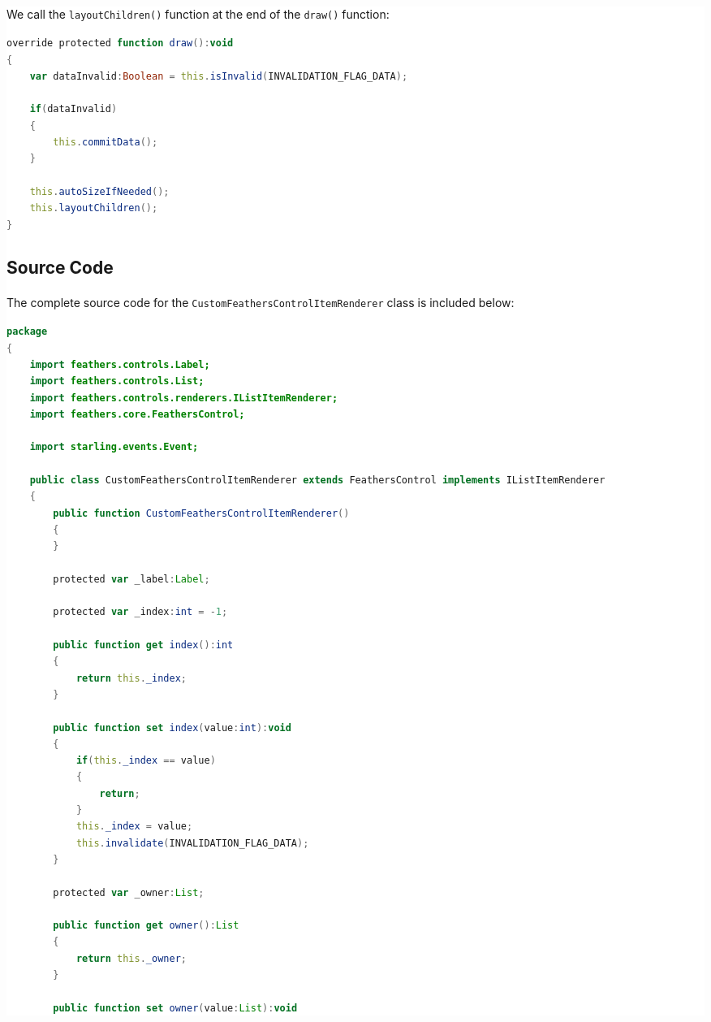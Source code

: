 We call the `layoutChildren()` function at the end of the `draw()` function:

```actionscript
override protected function draw():void
{
    var dataInvalid:Boolean = this.isInvalid(INVALIDATION_FLAG_DATA);
 
    if(dataInvalid)
    {
        this.commitData();
    }
 
    this.autoSizeIfNeeded();
    this.layoutChildren();
}
```

## Source Code

The complete source code for the `CustomFeathersControlItemRenderer` class is included below:

```actionscript
package
{
    import feathers.controls.Label;
    import feathers.controls.List;
    import feathers.controls.renderers.IListItemRenderer;
    import feathers.core.FeathersControl;
 
    import starling.events.Event;
 
    public class CustomFeathersControlItemRenderer extends FeathersControl implements IListItemRenderer
    {
        public function CustomFeathersControlItemRenderer()
        {
        }
 
        protected var _label:Label;
 
        protected var _index:int = -1;
 
        public function get index():int
        {
            return this._index;
        }
 
        public function set index(value:int):void
        {
            if(this._index == value)
            {
                return;
            }
            this._index = value;
            this.invalidate(INVALIDATION_FLAG_DATA);
        }
 
        protected var _owner:List;
 
        public function get owner():List
        {
            return this._owner;
        }
 
        public function set owner(value:List):void
```